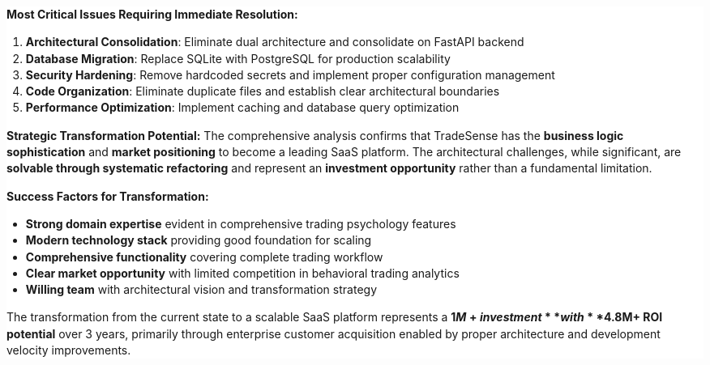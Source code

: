 **Most Critical Issues Requiring Immediate Resolution:**
1. **Architectural Consolidation**: Eliminate dual architecture and consolidate on FastAPI backend
2. **Database Migration**: Replace SQLite with PostgreSQL for production scalability
3. **Security Hardening**: Remove hardcoded secrets and implement proper configuration management
4. **Code Organization**: Eliminate duplicate files and establish clear architectural boundaries
5. **Performance Optimization**: Implement caching and database query optimization

**Strategic Transformation Potential:**
The comprehensive analysis confirms that TradeSense has the **business logic sophistication** and **market positioning** to become a leading SaaS platform. The architectural challenges, while significant, are **solvable through systematic refactoring** and represent an **investment opportunity** rather than a fundamental limitation.

**Success Factors for Transformation:**
- **Strong domain expertise** evident in comprehensive trading psychology features
- **Modern technology stack** providing good foundation for scaling
- **Comprehensive functionality** covering complete trading workflow
- **Clear market opportunity** with limited competition in behavioral trading analytics
- **Willing team** with architectural vision and transformation strategy

The transformation from the current state to a scalable SaaS platform represents a **$1M+ investment** with **$4.8M+ ROI potential** over 3 years, primarily through enterprise customer acquisition enabled by proper architecture and development velocity improvements.